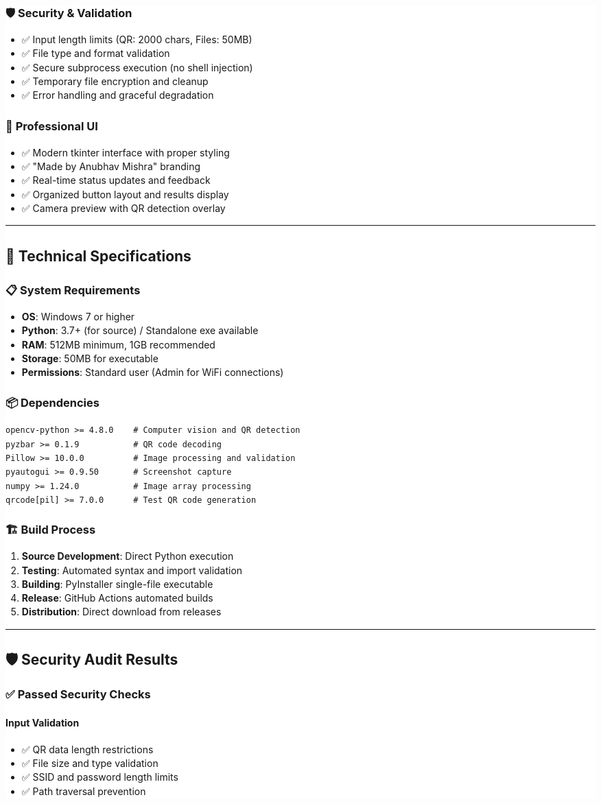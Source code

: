 ### 🛡️ **Security & Validation**
- ✅ Input length limits (QR: 2000 chars, Files: 50MB)
- ✅ File type and format validation
- ✅ Secure subprocess execution (no shell injection)
- ✅ Temporary file encryption and cleanup
- ✅ Error handling and graceful degradation

### 🎨 **Professional UI**
- ✅ Modern tkinter interface with proper styling
- ✅ "Made by Anubhav Mishra" branding
- ✅ Real-time status updates and feedback
- ✅ Organized button layout and results display
- ✅ Camera preview with QR detection overlay

---

## 🔧 Technical Specifications

### 📋 **System Requirements**
- **OS**: Windows 7 or higher
- **Python**: 3.7+ (for source) / Standalone exe available
- **RAM**: 512MB minimum, 1GB recommended
- **Storage**: 50MB for executable
- **Permissions**: Standard user (Admin for WiFi connections)

### 📦 **Dependencies**
```
opencv-python >= 4.8.0    # Computer vision and QR detection
pyzbar >= 0.1.9           # QR code decoding
Pillow >= 10.0.0          # Image processing and validation
pyautogui >= 0.9.50       # Screenshot capture
numpy >= 1.24.0           # Image array processing
qrcode[pil] >= 7.0.0      # Test QR code generation
```

### 🏗️ **Build Process**
1. **Source Development**: Direct Python execution
2. **Testing**: Automated syntax and import validation
3. **Building**: PyInstaller single-file executable
4. **Release**: GitHub Actions automated builds
5. **Distribution**: Direct download from releases

---

## 🛡️ Security Audit Results

### ✅ **Passed Security Checks**

#### Input Validation
- ✅ QR data length restrictions
- ✅ File size and type validation
- ✅ SSID and password length limits
- ✅ Path traversal prevention
